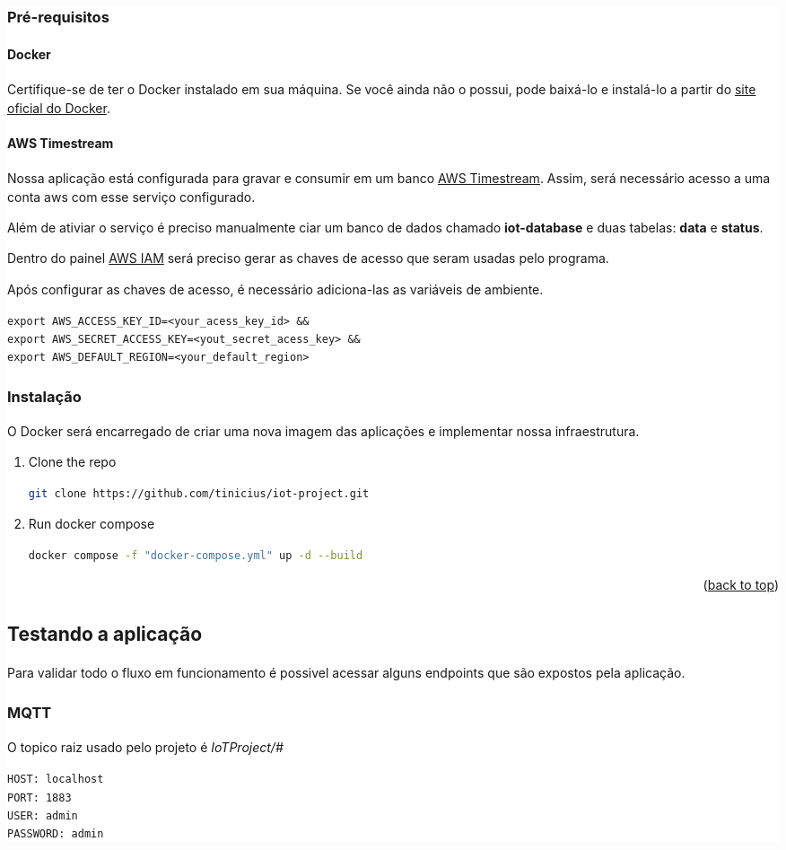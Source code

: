 ### Pré-requisitos

#### Docker

Certifique-se de ter o Docker instalado em sua máquina. Se você ainda não o possui, pode baixá-lo e instalá-lo a partir do [site oficial do Docker](docker.com).

#### AWS Timestream

Nossa aplicação está configurada para gravar e consumir em um banco [AWS Timestream](https://aws.amazon.com/pt/timestream/). Assim, será necessário acesso a uma conta aws com esse serviço configurado.

Além de ativiar o serviço é preciso manualmente ciar um banco de dados chamado **iot-database** e duas tabelas: **data** e **status**.

Dentro do painel [AWS IAM](https://aws.amazon.com/pt/iam/) será preciso gerar as chaves de acesso que seram usadas pelo programa.

Após configurar as chaves de acesso, é necessário adiciona-las as variáveis de ambiente.

```
export AWS_ACCESS_KEY_ID=<your_acess_key_id> &&
export AWS_SECRET_ACCESS_KEY=<yout_secret_acess_key> && 
export AWS_DEFAULT_REGION=<your_default_region> 
```

### Instalação

O Docker será encarregado de criar uma nova imagem das aplicações e implementar nossa infraestrutura.

1. Clone the repo
   ```sh
   git clone https://github.com/tinicius/iot-project.git
   ```
2. Run docker compose
   ```sh
   docker compose -f "docker-compose.yml" up -d --build 
   ```

<p align="right">(<a href="#readme-top">back to top</a>)</p>

## Testando a aplicação

Para validar todo o fluxo em funcionamento é possivel acessar alguns endpoints que são expostos pela aplicação.

### MQTT

O topico raiz usado pelo projeto é *IoTProject/#*

```
HOST: localhost
PORT: 1883
USER: admin
PASSWORD: admin
```
